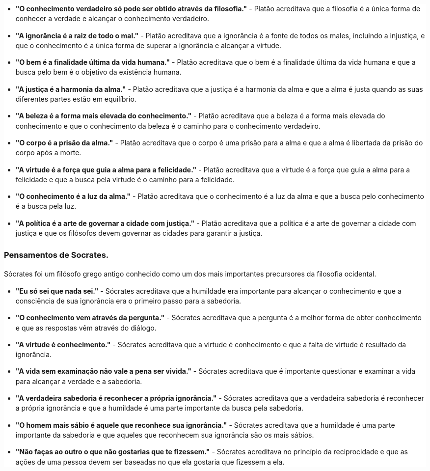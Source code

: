 * **"O conhecimento verdadeiro só pode ser obtido através da filosofia."** - Platão acreditava que a filosofia é a única forma de conhecer a verdade e alcançar o conhecimento verdadeiro.

* **"A ignorância é a raiz de todo o mal."** - Platão acreditava que a ignorância é a fonte de todos os males, incluindo a injustiça, e que o conhecimento é a única forma de superar a ignorância e alcançar a virtude.

* **"O bem é a finalidade última da vida humana."** - Platão acreditava que o bem é a finalidade última da vida humana e que a busca pelo bem é o objetivo da existência humana.

* **"A justiça é a harmonia da alma."** - Platão acreditava que a justiça é a harmonia da alma e que a alma é justa quando as suas diferentes partes estão em equilíbrio.

* **"A beleza é a forma mais elevada do conhecimento."** - Platão acreditava que a beleza é a forma mais elevada do conhecimento e que o conhecimento da beleza é o caminho para o conhecimento verdadeiro.

* **"O corpo é a prisão da alma."** - Platão acreditava que o corpo é uma prisão para a alma e que a alma é libertada da prisão do corpo após a morte.

* **"A virtude é a força que guia a alma para a felicidade."** - Platão acreditava que a virtude é a força que guia a alma para a felicidade e que a busca pela virtude é o caminho para a felicidade.

* **"O conhecimento é a luz da alma."** - Platão acreditava que o conhecimento é a luz da alma e que a busca pelo conhecimento é a busca pela luz.

* **"A política é a arte de governar a cidade com justiça."** - Platão acreditava que a política é a arte de governar a cidade com justiça e que os filósofos devem governar as cidades para garantir a justiça.

### Pensamentos de Socrates.

Sócrates foi um filósofo grego antigo conhecido como um dos mais importantes precursores da filosofia ocidental.

* **"Eu só sei que nada sei."** - Sócrates acreditava que a humildade era importante para alcançar o conhecimento e que a consciência de sua ignorância era o primeiro passo para a sabedoria.

* **"O conhecimento vem através da pergunta."** - Sócrates acreditava que a pergunta é a melhor forma de obter conhecimento e que as respostas vêm através do diálogo.

* **"A virtude é conhecimento."** - Sócrates acreditava que a virtude é conhecimento e que a falta de virtude é resultado da ignorância.

* **"A vida sem examinação não vale a pena ser vivida."** - Sócrates acreditava que é importante questionar e examinar a vida para alcançar a verdade e a sabedoria.

*  **"A verdadeira sabedoria é reconhecer a própria ignorância."** - Sócrates acreditava que a verdadeira sabedoria é reconhecer a própria ignorância e que a humildade é uma parte importante da busca pela sabedoria.

* **"O homem mais sábio é aquele que reconhece sua ignorância."** - Sócrates acreditava que a humildade é uma parte importante da sabedoria e que aqueles que reconhecem sua ignorância são os mais sábios.

* **"Não faças ao outro o que não gostarias que te fizessem."** - Sócrates acreditava no princípio da reciprocidade e que as ações de uma pessoa devem ser baseadas no que ela gostaria que fizessem a ela.
